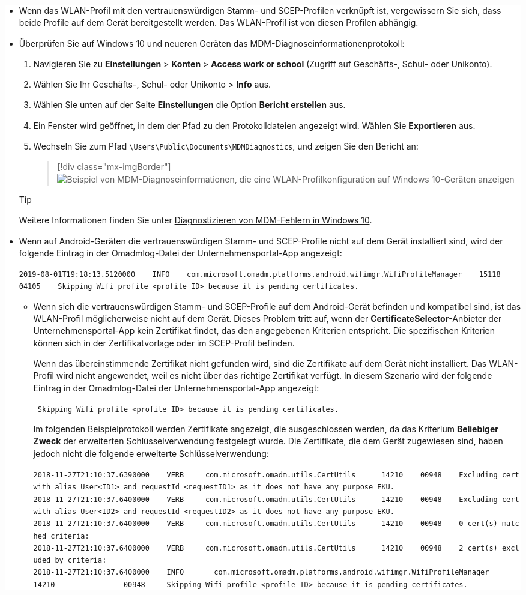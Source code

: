 - Wenn das WLAN-Profil mit den vertrauenswürdigen Stamm- und SCEP-Profilen verknüpft ist, vergewissern Sie sich, dass beide Profile auf dem Gerät bereitgestellt werden. Das WLAN-Profil ist von diesen Profilen abhängig.

- Überprüfen Sie auf Windows 10 und neueren Geräten das MDM-Diagnoseinformationenprotokoll:

  1. Navigieren Sie zu **Einstellungen** > **Konten** > **Access work or school** (Zugriff auf Geschäfts-, Schul- oder Unikonto).
  2. Wählen Sie Ihr Geschäfts-, Schul- oder Unikonto > **Info** aus.
  3. Wählen Sie unten auf der Seite **Einstellungen** die Option **Bericht erstellen** aus.
  4. Ein Fenster wird geöffnet, in dem der Pfad zu den Protokolldateien angezeigt wird. Wählen Sie **Exportieren** aus.
  5. Wechseln Sie zum Pfad `\Users\Public\Documents\MDMDiagnostics`, und zeigen Sie den Bericht an:

      > [!div class="mx-imgBorder"]
      > ![Beispiel von MDM-Diagnoseinformationen, die eine WLAN-Profilkonfiguration auf Windows 10-Geräten anzeigen](./media/troubleshoot-wi-fi-profiles/windows-mdm-diagnostic-info.png)

  > [!TIP]
  > Weitere Informationen finden Sie unter [Diagnostizieren von MDM-Fehlern in Windows 10](https://docs.microsoft.com/windows/client-management/mdm/diagnose-mdm-failures-in-windows-10).

- Wenn auf Android-Geräten die vertrauenswürdigen Stamm- und SCEP-Profile nicht auf dem Gerät installiert sind, wird der folgende Eintrag in der Omadmlog-Datei der Unternehmensportal-App angezeigt:

  ``` log
  2019-08-01T19:18:13.5120000    INFO    com.microsoft.omadm.platforms.android.wifimgr.WifiProfileManager    15118    04105    Skipping Wifi profile <profile ID> because it is pending certificates.
  ```

  - Wenn sich die vertrauenswürdigen Stamm- und SCEP-Profile auf dem Android-Gerät befinden und kompatibel sind, ist das WLAN-Profil möglicherweise nicht auf dem Gerät. Dieses Problem tritt auf, wenn der **CertificateSelector**-Anbieter der Unternehmensportal-App kein Zertifikat findet, das den angegebenen Kriterien entspricht. Die spezifischen Kriterien können sich in der Zertifikatvorlage oder im SCEP-Profil befinden.

    Wenn das übereinstimmende Zertifikat nicht gefunden wird, sind die Zertifikate auf dem Gerät nicht installiert. Das WLAN-Profil wird nicht angewendet, weil es nicht über das richtige Zertifikat verfügt. In diesem Szenario wird der folgende Eintrag in der Omadmlog-Datei der Unternehmensportal-App angezeigt:

    ` Skipping Wifi profile <profile ID> because it is pending certificates.`

    Im folgenden Beispielprotokoll werden Zertifikate angezeigt, die ausgeschlossen werden, da das Kriterium **Beliebiger Zweck** der erweiterten Schlüsselverwendung festgelegt wurde. Die Zertifikate, die dem Gerät zugewiesen sind, haben jedoch nicht die folgende erweiterte Schlüsselverwendung:

    ```log
    2018-11-27T21:10:37.6390000    VERB     com.microsoft.omadm.utils.CertUtils      14210    00948    Excluding cert with alias User<ID1> and requestId <requestID1> as it does not have any purpose EKU.
    2018-11-27T21:10:37.6400000    VERB     com.microsoft.omadm.utils.CertUtils      14210    00948    Excluding cert with alias User<ID2> and requestId <requestID2> as it does not have any purpose EKU.
    2018-11-27T21:10:37.6400000    VERB     com.microsoft.omadm.utils.CertUtils      14210    00948    0 cert(s) matched criteria:
    2018-11-27T21:10:37.6400000    VERB     com.microsoft.omadm.utils.CertUtils      14210    00948    2 cert(s) excluded by criteria:
    2018-11-27T21:10:37.6400000    INFO       com.microsoft.omadm.platforms.android.wifimgr.WifiProfileManager       14210                00948     Skipping Wifi profile <profile ID> because it is pending certificates.
    ```
